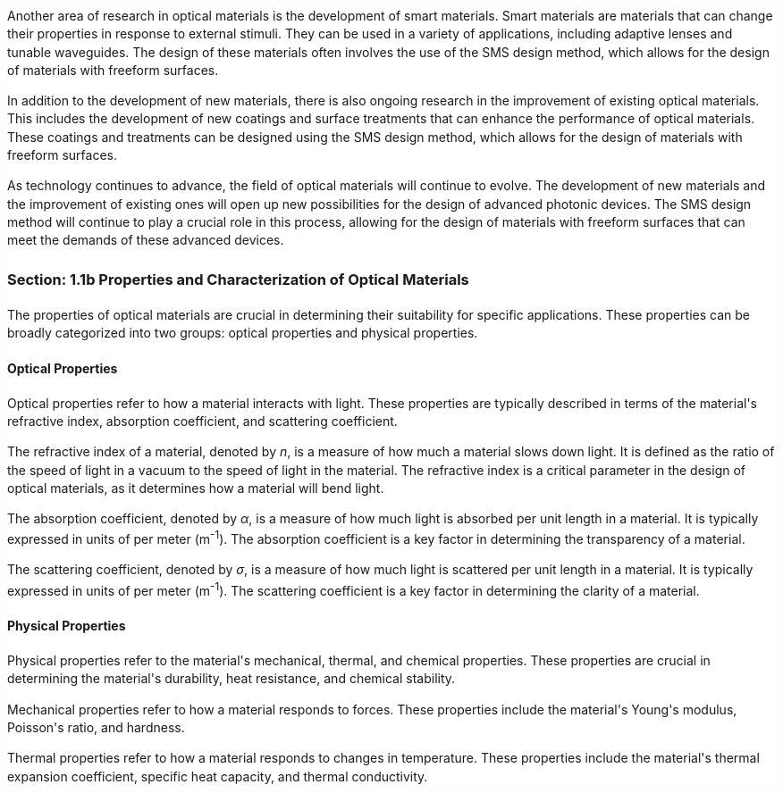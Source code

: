 Another area of research in optical materials is the development of smart materials. Smart materials are materials that can change their properties in response to external stimuli. They can be used in a variety of applications, including adaptive lenses and tunable waveguides. The design of these materials often involves the use of the SMS design method, which allows for the design of materials with freeform surfaces.

In addition to the development of new materials, there is also ongoing research in the improvement of existing optical materials. This includes the development of new coatings and surface treatments that can enhance the performance of optical materials. These coatings and treatments can be designed using the SMS design method, which allows for the design of materials with freeform surfaces.

As technology continues to advance, the field of optical materials will continue to evolve. The development of new materials and the improvement of existing ones will open up new possibilities for the design of advanced photonic devices. The SMS design method will continue to play a crucial role in this process, allowing for the design of materials with freeform surfaces that can meet the demands of these advanced devices.




### Section: 1.1b Properties and Characterization of Optical Materials

The properties of optical materials are crucial in determining their suitability for specific applications. These properties can be broadly categorized into two groups: optical properties and physical properties.

#### Optical Properties

Optical properties refer to how a material interacts with light. These properties are typically described in terms of the material's refractive index, absorption coefficient, and scattering coefficient.

The refractive index of a material, denoted by $n$, is a measure of how much a material slows down light. It is defined as the ratio of the speed of light in a vacuum to the speed of light in the material. The refractive index is a critical parameter in the design of optical materials, as it determines how a material will bend light.

The absorption coefficient, denoted by $\alpha$, is a measure of how much light is absorbed per unit length in a material. It is typically expressed in units of per meter (m<sup>-1</sup>). The absorption coefficient is a key factor in determining the transparency of a material.

The scattering coefficient, denoted by $\sigma$, is a measure of how much light is scattered per unit length in a material. It is typically expressed in units of per meter (m<sup>-1</sup>). The scattering coefficient is a key factor in determining the clarity of a material.

#### Physical Properties

Physical properties refer to the material's mechanical, thermal, and chemical properties. These properties are crucial in determining the material's durability, heat resistance, and chemical stability.

Mechanical properties refer to how a material responds to forces. These properties include the material's Young's modulus, Poisson's ratio, and hardness.

Thermal properties refer to how a material responds to changes in temperature. These properties include the material's thermal expansion coefficient, specific heat capacity, and thermal conductivity.
